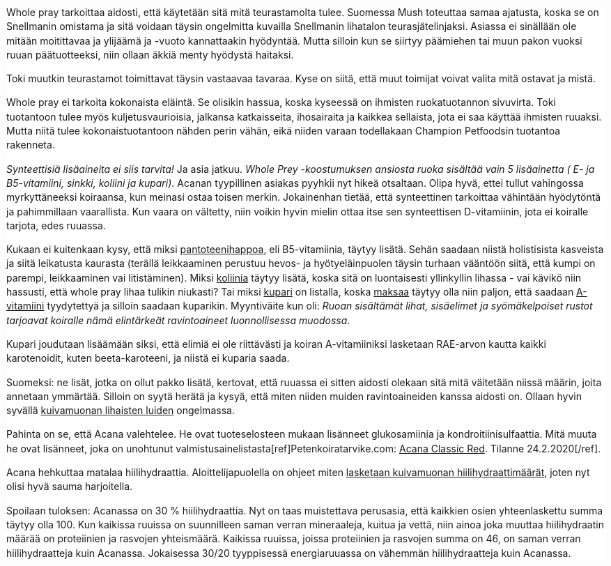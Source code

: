 Whole pray tarkoittaa aidosti, että käytetään sitä mitä teurastamolta tulee. Suomessa Mush toteuttaa samaa ajatusta, koska se on Snellmanin omistama ja sitä voidaan täysin ongelmitta kuvailla Snellmanin lihatalon teurasjätelinjaksi. Asiassa ei sinällään ole mitään moitittavaa ja ylijäämä ja -vuoto kannattaakin hyödyntää. Mutta silloin kun se siirtyy päämiehen tai muun pakon vuoksi ruuan päätuotteeksi, niin ollaan äkkiä menty hyödystä haitaksi.

Toki muutkin teurastamot toimittavat täysin vastaavaa tavaraa. Kyse on siitä, että muut toimijat voivat valita mitä ostavat ja mistä.

Whole pray ei tarkoita kokonaista eläintä. Se olisikin hassua, koska kyseessä on ihmisten ruokatuotannon sivuvirta. Toki tuotantoon tulee myös kuljetusvaurioisia, jalkansa katkaisseita, ihosairaita ja kaikkea sellaista, jota ei saa käyttää ihmisten ruuaksi. Mutta niitä tulee kokonaistuotantoon nähden perin vähän, eikä niiden varaan todellakaan Champion Petfoodsin tuotantoa rakenneta.

_Synteettisiä lisäaineita ei siis tarvita!_ Ja asia jatkuu. _Whole Prey -koostumuksen ansiosta ruoka sisältää vain 5 lisäainetta ( E- ja B5-vitamiini, sinkki, koliini ja kupari)_. Acanan tyypillinen asiakas pyyhkii nyt hikeä otsaltaan. Olipa hyvä, ettei tullut vahingossa myrkyttäneeksi koiraansa, kun meinasi ostaa toisen merkin. Jokainenhan tietää, että synteettinen tarkoittaa vähintään hyödytöntä ja pahimmillaan vaarallista. Kun vaara on vältetty, niin voikin hyvin mielin ottaa itse sen synteettisen D-vitamiinin, jota ei koiralle tarjota, edes ruuassa.

Kukaan ei kuitenkaan kysy, että miksi [pantoteenihappoa](https://www.katiska.eu/tieto/koira-tieto-ravitsemus/b-vitamiinit/b5-vitamiini-pantoteenihappo/), eli B5-vitamiinia, täytyy lisätä. Sehän saadaan niistä holistisista kasveista ja siitä leikatusta kaurasta (terällä leikkaaminen perustuu hevos- ja hyötyeläinpuolen täysin turhaan vääntöön siitä, että kumpi on parempi, leikkaaminen vai litistäminen). Miksi [koliinia](https://www.katiska.eu/tieto/koira-tieto-ravitsemus/koira-tarve-vitamiini/entiset-vitamiinit/) täytyy lisätä, koska sitä on luontaisesti yllinkyllin lihassa - vai kävikö niin hassusti, että whole pray lihaa tulikin niukasti? Tai miksi [kupari](https://www.katiska.eu/tieto/koira-tieto-ravitsemus/koira-tarve-mineraali/kupari/) on listalla, koska [maksaa](https://www.katiska.eu/tieto/koira-tieto-ruokinta/koira-raakaruokinta-raaka-aineet/maksa-koiran-ruokana/) täytyy olla niin paljon, että saadaan [A-vitamiini](https://www.katiska.eu/tieto/koira-tieto-ravitsemus/koira-tarve-vitamiini/a-vitamiini-retinoli/) tyydytettyä ja silloin saadaan kuparikin. Myyntiväite kun oli: _Ruoan sisältämät lihat, sisäelimet ja syömäkelpoiset rustot tarjoavat koiralle nämä elintärkeät ravintoaineet luonnollisessa muodossa_.

Kupari joudutaan lisäämään siksi, että elimiä ei ole riittävästi ja koiran A-vitamiiniksi lasketaan RAE-arvon kautta kaikki karotenoidit, kuten beeta-karoteeni, ja niistä ei kuparia saada.

Suomeksi: ne lisät, jotka on ollut pakko lisätä, kertovat, että ruuassa ei sitten aidosti olekaan sitä mitä väitetään niissä määrin, joita annetaan ymmärtää. Silloin on syytä herätä ja kysyä, että miten niiden muiden ravintoaineiden kanssa aidosti on. Ollaan hyvin syvällä [kuivamuonan lihaisten luiden](https://www.katiska.eu/tieto/koira-tieto-ruokinta/koira-kuivamuona-taysruoka/kuivamuonan-lihaisat-luut/) ongelmassa.

Pahinta on se, että Acana valehtelee. He ovat tuoteselosteen mukaan lisänneet glukosamiinia ja kondroitiinisulfaattia. Mitä muuta he ovat lisänneet, joka on unohtunut valmistusainelistasta\[ref\]Petenkoiratarvike.com: [Acana Classic Red](https://www.petenkoiratarvike.com/koirat/koiranruoka/kuivaruoka/acana-classics-classic-red/113481?43179). Tilanne 24.2.2020\[/ref\].

Acana hehkuttaa matalaa hiilihydraattia. Aloittelijapuolella on ohjeet miten [lasketaan kuivamuonan hiilihydraattimäärät](https://www.katiska.eu/tieto/koira-aloittelijat/ravitsemus/paljonko-ruuassa-on-proteiinia-rasvaa-hiilihydraattia/), joten nyt olisi hyvä sauma harjoitella.

Spoilaan tuloksen: Acanassa on 30 % hiilihydraattia. Nyt on taas muistettava perusasia, että kaikkien osien yhteenlaskettu summa täytyy olla 100. Kun kaikissa ruuissa on suunnilleen saman verran mineraaleja, kuitua ja vettä, niin ainoa joka muuttaa hiilihydraatin määrää on proteiinien ja rasvojen yhteismäärä. Kaikissa ruuissa, joissa proteiinien ja rasvojen summa on 46, on saman verran hiilihydraatteja kuin Acanassa. Jokaisessa 30/20 tyyppisessä energiaruuassa on vähemmän hiilihydraatteja kuin Acanassa.
